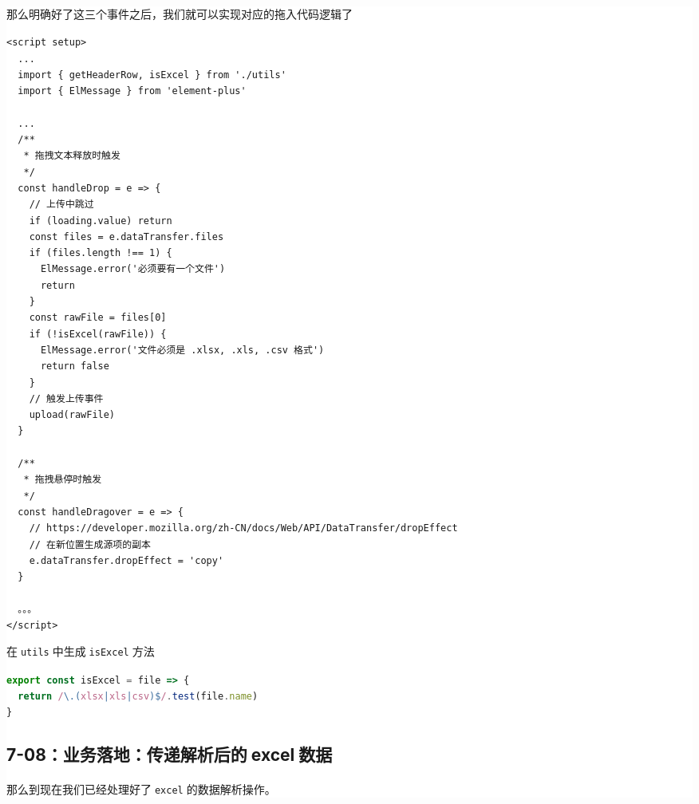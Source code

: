那么明确好了这三个事件之后，我们就可以实现对应的拖入代码逻辑了

```vue
<script setup>
  ...
  import { getHeaderRow, isExcel } from './utils'
  import { ElMessage } from 'element-plus'

  ...
  /**
   * 拖拽文本释放时触发
   */
  const handleDrop = e => {
    // 上传中跳过
    if (loading.value) return
    const files = e.dataTransfer.files
    if (files.length !== 1) {
      ElMessage.error('必须要有一个文件')
      return
    }
    const rawFile = files[0]
    if (!isExcel(rawFile)) {
      ElMessage.error('文件必须是 .xlsx, .xls, .csv 格式')
      return false
    }
    // 触发上传事件
    upload(rawFile)
  }

  /**
   * 拖拽悬停时触发
   */
  const handleDragover = e => {
    // https://developer.mozilla.org/zh-CN/docs/Web/API/DataTransfer/dropEffect
    // 在新位置生成源项的副本
    e.dataTransfer.dropEffect = 'copy'
  }

  。。。
</script>
```

在 `utils` 中生成 `isExcel` 方法

```js
export const isExcel = file => {
  return /\.(xlsx|xls|csv)$/.test(file.name)
}
```

## 7-08：业务落地：传递解析后的 excel 数据

那么到现在我们已经处理好了 `excel` 的数据解析操作。
